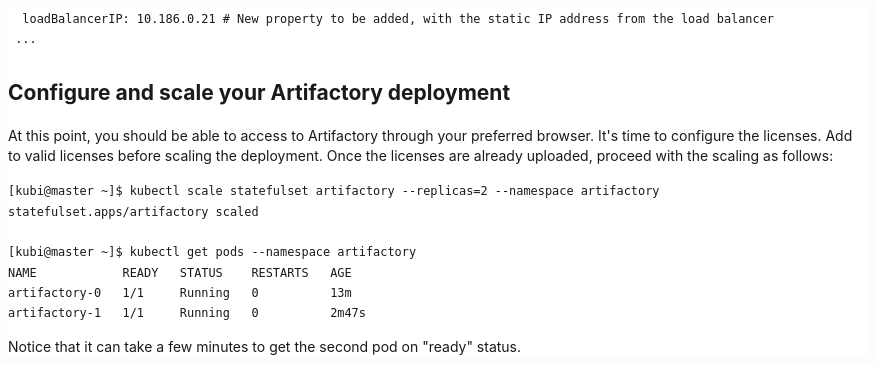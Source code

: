 ```
  loadBalancerIP: 10.186.0.21 # New property to be added, with the static IP address from the load balancer
 ...
```
## Configure and scale your Artifactory deployment
At this point, you should be able to access to Artifactory through your preferred browser.
It's time to configure the licenses. Add to valid licenses before scaling the deployment.
Once the licenses are already uploaded, proceed with the scaling as follows:
```
[kubi@master ~]$ kubectl scale statefulset artifactory --replicas=2 --namespace artifactory
statefulset.apps/artifactory scaled

[kubi@master ~]$ kubectl get pods --namespace artifactory
NAME            READY   STATUS    RESTARTS   AGE
artifactory-0   1/1     Running   0          13m
artifactory-1   1/1     Running   0          2m47s
```
Notice that it can take a few minutes to get the second pod on "ready" status.